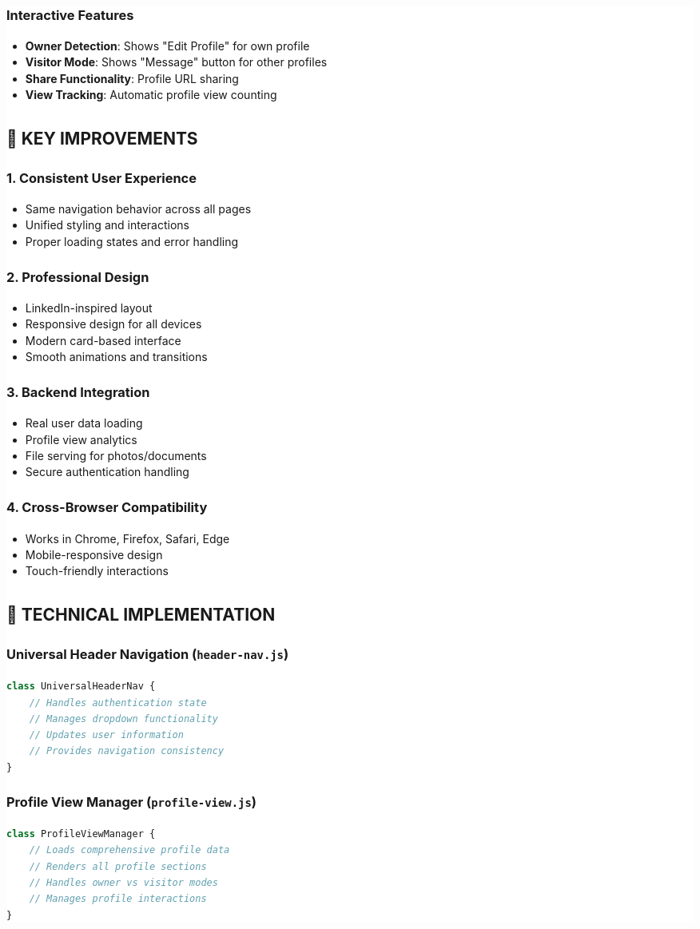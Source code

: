 ### Interactive Features
- **Owner Detection**: Shows "Edit Profile" for own profile
- **Visitor Mode**: Shows "Message" button for other profiles
- **Share Functionality**: Profile URL sharing
- **View Tracking**: Automatic profile view counting

## 🎯 KEY IMPROVEMENTS

### 1. Consistent User Experience
- Same navigation behavior across all pages
- Unified styling and interactions
- Proper loading states and error handling

### 2. Professional Design
- LinkedIn-inspired layout
- Responsive design for all devices
- Modern card-based interface
- Smooth animations and transitions

### 3. Backend Integration
- Real user data loading
- Profile view analytics
- File serving for photos/documents
- Secure authentication handling

### 4. Cross-Browser Compatibility
- Works in Chrome, Firefox, Safari, Edge
- Mobile-responsive design
- Touch-friendly interactions

## 🔧 TECHNICAL IMPLEMENTATION

### Universal Header Navigation (`header-nav.js`)
```javascript
class UniversalHeaderNav {
    // Handles authentication state
    // Manages dropdown functionality  
    // Updates user information
    // Provides navigation consistency
}
```

### Profile View Manager (`profile-view.js`)
```javascript
class ProfileViewManager {
    // Loads comprehensive profile data
    // Renders all profile sections
    // Handles owner vs visitor modes
    // Manages profile interactions
}
```
